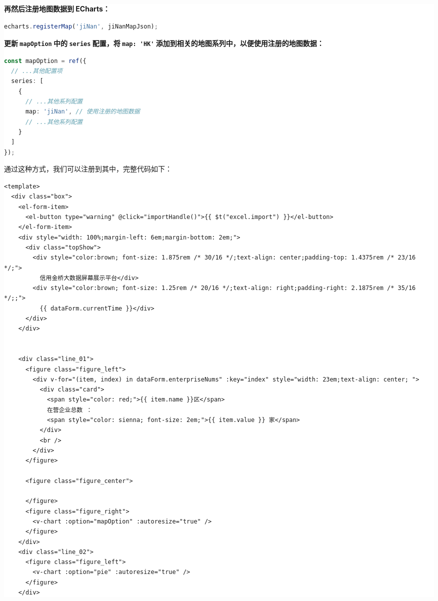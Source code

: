 **再然后注册地图数据到 ECharts：**

```typescript
echarts.registerMap('jiNan', jiNanMapJson);
```

**更新 `mapOption` 中的 `series` 配置，将 `map: 'HK'` 添加到相关的地图系列中，以便使用注册的地图数据：**

```typescript
const mapOption = ref({
  // ...其他配置项
  series: [
    {
      // ...其他系列配置
      map: 'jiNan', // 使用注册的地图数据
      // ...其他系列配置
    }
  ]
});
```

通过这种方式，我们可以注册到其中，完整代码如下：

```vue
<template>
  <div class="box">
    <el-form-item>
      <el-button type="warning" @click="importHandle()">{{ $t("excel.import") }}</el-button>
    </el-form-item>
    <div style="width: 100%;margin-left: 6em;margin-bottom: 2em;">
      <div class="topShow">
        <div style="color:brown; font-size: 1.875rem /* 30/16 */;text-align: center;padding-top: 1.4375rem /* 23/16 */;">
          信用金桥大数据屏幕展示平台</div>
        <div style="color:brown; font-size: 1.25rem /* 20/16 */;text-align: right;padding-right: 2.1875rem /* 35/16 */;;">
          {{ dataForm.currentTime }}</div>
      </div>
    </div>


    <div class="line_01">
      <figure class="figure_left">
        <div v-for="(item, index) in dataForm.enterpriseNums" :key="index" style="width: 23em;text-align: center; ">
          <div class="card">
            <span style="color: red;">{{ item.name }}区</span>
            在营企业总数 ：
            <span style="color: sienna; font-size: 2em;">{{ item.value }} 家</span>
          </div>
          <br />
        </div>
      </figure>

      <figure class="figure_center">

      </figure>
      <figure class="figure_right">
        <v-chart :option="mapOption" :autoresize="true" />
      </figure>
    </div>
    <div class="line_02">
      <figure class="figure_left">
        <v-chart :option="pie" :autoresize="true" />
      </figure>
    </div>

```